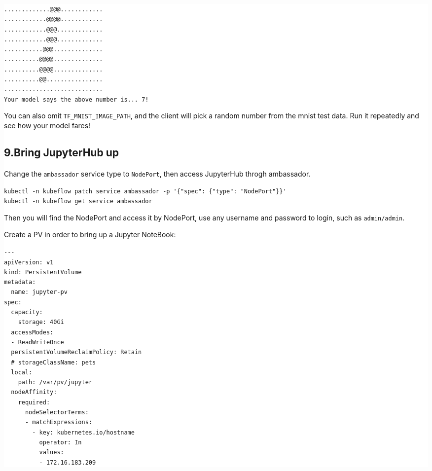 ```
.............@@@............
............@@@@............
............@@@.............
............@@@.............
...........@@@..............
..........@@@@..............
..........@@@@..............
..........@@................
............................
Your model says the above number is... 7!
```

You can also omit `TF_MNIST_IMAGE_PATH`, and the client will pick a random number from the mnist test data. Run it repeatedly and see how your model fares!


## 9.Bring JupyterHub up

Change the `ambassador` service type to `NodePort`, then access JupyterHub throgh ambassador.

```
kubectl -n kubeflow patch service ambassador -p '{"spec": {"type": "NodePort"}}'
kubectl -n kubeflow get service ambassador
```

Then you will find the NodePort and access it by NodePort, use any username and password to login, such as `admin/admin`.

Create a PV in order to bring up a Jupyter NoteBook:

```
---
apiVersion: v1
kind: PersistentVolume
metadata:
  name: jupyter-pv
spec:
  capacity:
    storage: 40Gi
  accessModes:
  - ReadWriteOnce
  persistentVolumeReclaimPolicy: Retain
  # storageClassName: pets
  local:
    path: /var/pv/jupyter
  nodeAffinity:
    required:
      nodeSelectorTerms:
      - matchExpressions:
        - key: kubernetes.io/hostname
          operator: In
          values:
          - 172.16.183.209
```
